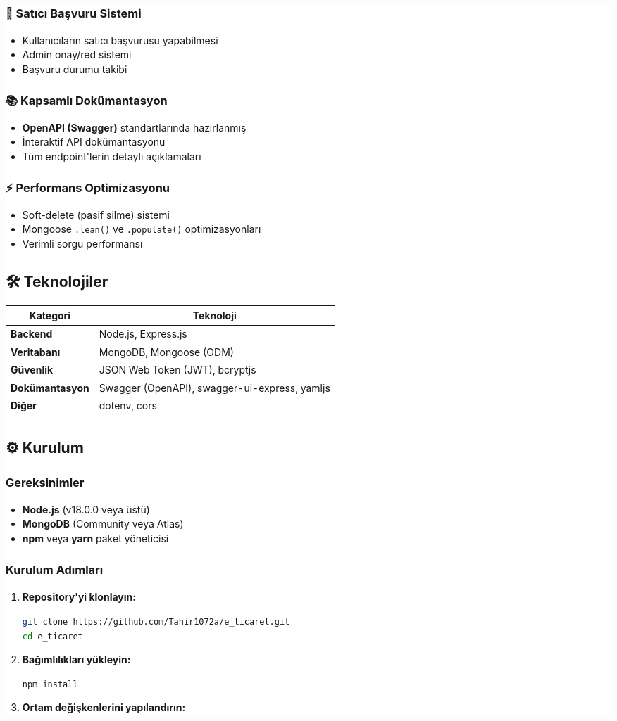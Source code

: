 ### 👥 Satıcı Başvuru Sistemi
- Kullanıcıların satıcı başvurusu yapabilmesi
- Admin onay/red sistemi
- Başvuru durumu takibi

### 📚 Kapsamlı Dokümantasyon
- **OpenAPI (Swagger)** standartlarında hazırlanmış
- İnteraktif API dokümantasyonu
- Tüm endpoint'lerin detaylı açıklamaları

### ⚡ Performans Optimizasyonu
- Soft-delete (pasif silme) sistemi
- Mongoose `.lean()` ve `.populate()` optimizasyonları
- Verimli sorgu performansı

## 🛠️ Teknolojiler

| Kategori | Teknoloji |
|----------|-----------|
| **Backend** | Node.js, Express.js |
| **Veritabanı** | MongoDB, Mongoose (ODM) |
| **Güvenlik** | JSON Web Token (JWT), bcryptjs |
| **Dokümantasyon** | Swagger (OpenAPI), swagger-ui-express, yamljs |
| **Diğer** | dotenv, cors |

## ⚙️ Kurulum

### Gereksinimler

- **Node.js** (v18.0.0 veya üstü)
- **MongoDB** (Community veya Atlas)
- **npm** veya **yarn** paket yöneticisi

### Kurulum Adımları

1. **Repository'yi klonlayın:**
   ```bash
   git clone https://github.com/Tahir1072a/e_ticaret.git
   cd e_ticaret
   ```

2. **Bağımlılıkları yükleyin:**
   ```bash
   npm install
   ```

3. **Ortam değişkenlerini yapılandırın:**
   